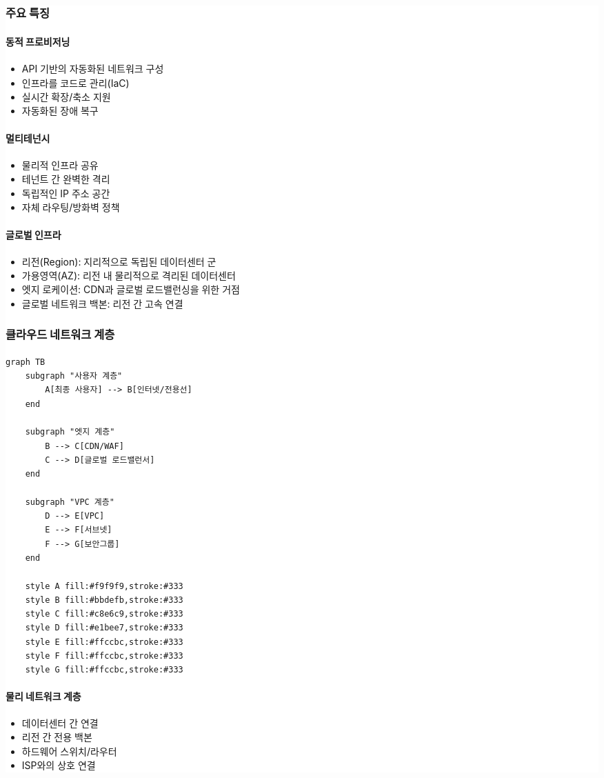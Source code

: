 ### 주요 특징

#### 동적 프로비저닝
- API 기반의 자동화된 네트워크 구성
- 인프라를 코드로 관리(IaC)
- 실시간 확장/축소 지원
- 자동화된 장애 복구

#### 멀티테넌시
- 물리적 인프라 공유
- 테넌트 간 완벽한 격리
- 독립적인 IP 주소 공간
- 자체 라우팅/방화벽 정책

#### 글로벌 인프라
- 리전(Region): 지리적으로 독립된 데이터센터 군
- 가용영역(AZ): 리전 내 물리적으로 격리된 데이터센터
- 엣지 로케이션: CDN과 글로벌 로드밸런싱을 위한 거점
- 글로벌 네트워크 백본: 리전 간 고속 연결

### 클라우드 네트워크 계층
```mermaid
graph TB
    subgraph "사용자 계층"
        A[최종 사용자] --> B[인터넷/전용선]
    end
    
    subgraph "엣지 계층"
        B --> C[CDN/WAF]
        C --> D[글로벌 로드밸런서]
    end
    
    subgraph "VPC 계층"
        D --> E[VPC]
        E --> F[서브넷]
        F --> G[보안그룹]
    end
    
    style A fill:#f9f9f9,stroke:#333
    style B fill:#bbdefb,stroke:#333
    style C fill:#c8e6c9,stroke:#333
    style D fill:#e1bee7,stroke:#333
    style E fill:#ffccbc,stroke:#333
    style F fill:#ffccbc,stroke:#333
    style G fill:#ffccbc,stroke:#333
```

#### 물리 네트워크 계층
- 데이터센터 간 연결
- 리전 간 전용 백본
- 하드웨어 스위치/라우터
- ISP와의 상호 연결
